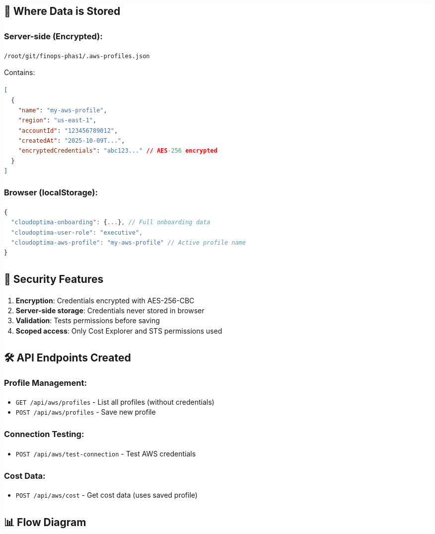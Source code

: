 ## 📂 Where Data is Stored

### Server-side (Encrypted):
```
/root/git/finops-phas1/.aws-profiles.json
```

Contains:
```json
[
  {
    "name": "my-aws-profile",
    "region": "us-east-1",
    "accountId": "123456789012",
    "createdAt": "2025-10-09T...",
    "encryptedCredentials": "abc123..." // AES-256 encrypted
  }
]
```

### Browser (localStorage):
```javascript
{
  "cloudoptima-onboarding": {...}, // Full onboarding data
  "cloudoptima-user-role": "executive",
  "cloudoptima-aws-profile": "my-aws-profile" // Active profile name
}
```

## 🔐 Security Features

1. **Encryption**: Credentials encrypted with AES-256-CBC
2. **Server-side storage**: Credentials never stored in browser
3. **Validation**: Tests permissions before saving
4. **Scoped access**: Only Cost Explorer and STS permissions used

## 🛠️ API Endpoints Created

### Profile Management:
- `GET /api/aws/profiles` - List all profiles (without credentials)
- `POST /api/aws/profiles` - Save new profile

### Connection Testing:
- `POST /api/aws/test-connection` - Test AWS credentials

### Cost Data:
- `POST /api/aws/cost` - Get cost data (uses saved profile)

## 📊 Flow Diagram
